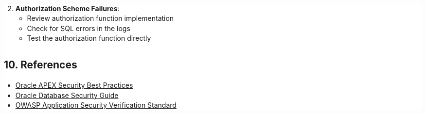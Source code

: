 2. **Authorization Scheme Failures**:
   - Review authorization function implementation
   - Check for SQL errors in the logs
   - Test the authorization function directly

## 10. References

- [Oracle APEX Security Best Practices](https://apex.oracle.com/pls/apex/r/apex_pm/apex/security-best-practices)
- [Oracle Database Security Guide](https://docs.oracle.com/en/database/oracle/oracle-database/19/dbseg/index.html)
- [OWASP Application Security Verification Standard](https://owasp.org/www-project-application-security-verification-standard/)